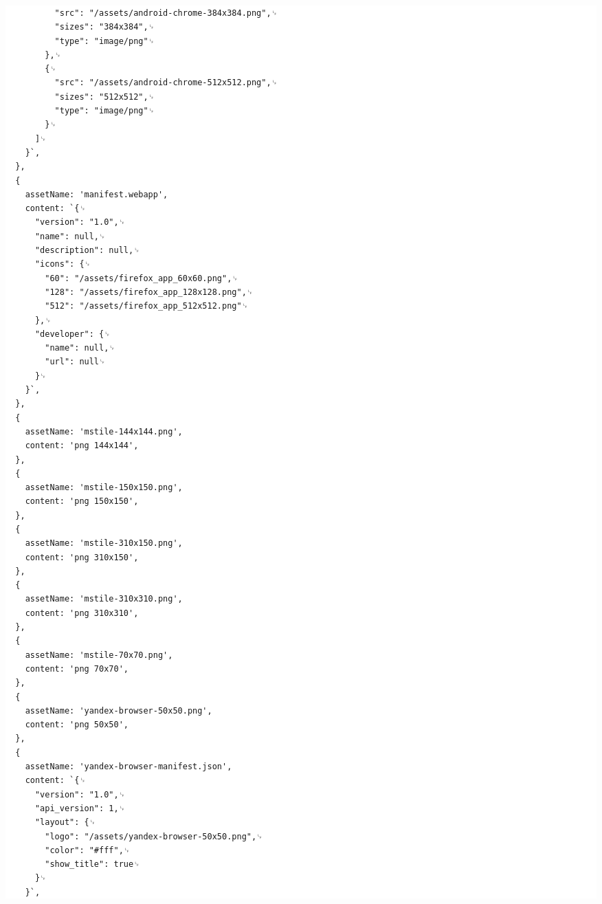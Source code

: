               "src": "/assets/android-chrome-384x384.png",␊
              "sizes": "384x384",␊
              "type": "image/png"␊
            },␊
            {␊
              "src": "/assets/android-chrome-512x512.png",␊
              "sizes": "512x512",␊
              "type": "image/png"␊
            }␊
          ]␊
        }`,
      },
      {
        assetName: 'manifest.webapp',
        content: `{␊
          "version": "1.0",␊
          "name": null,␊
          "description": null,␊
          "icons": {␊
            "60": "/assets/firefox_app_60x60.png",␊
            "128": "/assets/firefox_app_128x128.png",␊
            "512": "/assets/firefox_app_512x512.png"␊
          },␊
          "developer": {␊
            "name": null,␊
            "url": null␊
          }␊
        }`,
      },
      {
        assetName: 'mstile-144x144.png',
        content: 'png 144x144',
      },
      {
        assetName: 'mstile-150x150.png',
        content: 'png 150x150',
      },
      {
        assetName: 'mstile-310x150.png',
        content: 'png 310x150',
      },
      {
        assetName: 'mstile-310x310.png',
        content: 'png 310x310',
      },
      {
        assetName: 'mstile-70x70.png',
        content: 'png 70x70',
      },
      {
        assetName: 'yandex-browser-50x50.png',
        content: 'png 50x50',
      },
      {
        assetName: 'yandex-browser-manifest.json',
        content: `{␊
          "version": "1.0",␊
          "api_version": 1,␊
          "layout": {␊
            "logo": "/assets/yandex-browser-50x50.png",␊
            "color": "#fff",␊
            "show_title": true␊
          }␊
        }`,